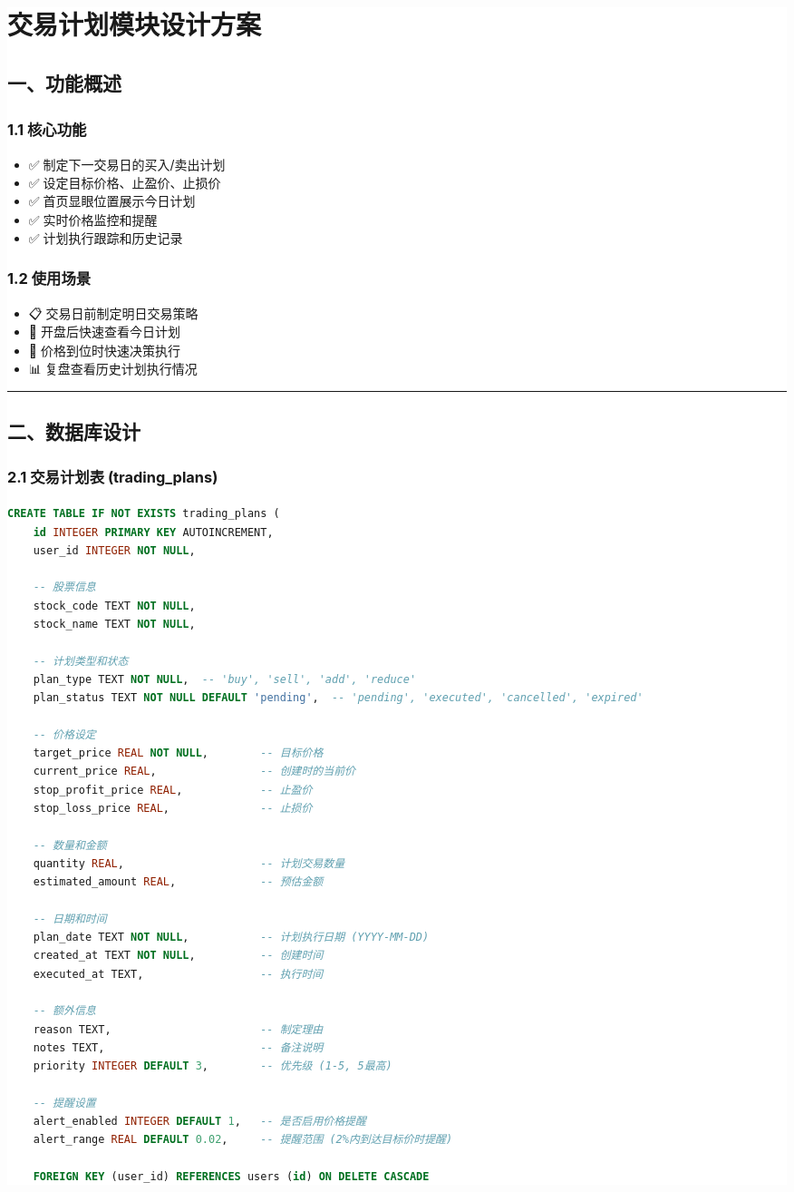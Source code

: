 # 交易计划模块设计方案

## 一、功能概述

### 1.1 核心功能
- ✅ 制定下一交易日的买入/卖出计划
- ✅ 设定目标价格、止盈价、止损价
- ✅ 首页显眼位置展示今日计划
- ✅ 实时价格监控和提醒
- ✅ 计划执行跟踪和历史记录

### 1.2 使用场景
- 📋 交易日前制定明日交易策略
- 👀 开盘后快速查看今日计划
- 🎯 价格到位时快速决策执行
- 📊 复盘查看历史计划执行情况

---

## 二、数据库设计

### 2.1 交易计划表 (trading_plans)

```sql
CREATE TABLE IF NOT EXISTS trading_plans (
    id INTEGER PRIMARY KEY AUTOINCREMENT,
    user_id INTEGER NOT NULL,

    -- 股票信息
    stock_code TEXT NOT NULL,
    stock_name TEXT NOT NULL,

    -- 计划类型和状态
    plan_type TEXT NOT NULL,  -- 'buy', 'sell', 'add', 'reduce'
    plan_status TEXT NOT NULL DEFAULT 'pending',  -- 'pending', 'executed', 'cancelled', 'expired'

    -- 价格设定
    target_price REAL NOT NULL,        -- 目标价格
    current_price REAL,                -- 创建时的当前价
    stop_profit_price REAL,            -- 止盈价
    stop_loss_price REAL,              -- 止损价

    -- 数量和金额
    quantity REAL,                     -- 计划交易数量
    estimated_amount REAL,             -- 预估金额

    -- 日期和时间
    plan_date TEXT NOT NULL,           -- 计划执行日期 (YYYY-MM-DD)
    created_at TEXT NOT NULL,          -- 创建时间
    executed_at TEXT,                  -- 执行时间

    -- 额外信息
    reason TEXT,                       -- 制定理由
    notes TEXT,                        -- 备注说明
    priority INTEGER DEFAULT 3,        -- 优先级 (1-5, 5最高)

    -- 提醒设置
    alert_enabled INTEGER DEFAULT 1,   -- 是否启用价格提醒
    alert_range REAL DEFAULT 0.02,     -- 提醒范围 (2%内到达目标价时提醒)

    FOREIGN KEY (user_id) REFERENCES users (id) ON DELETE CASCADE
```